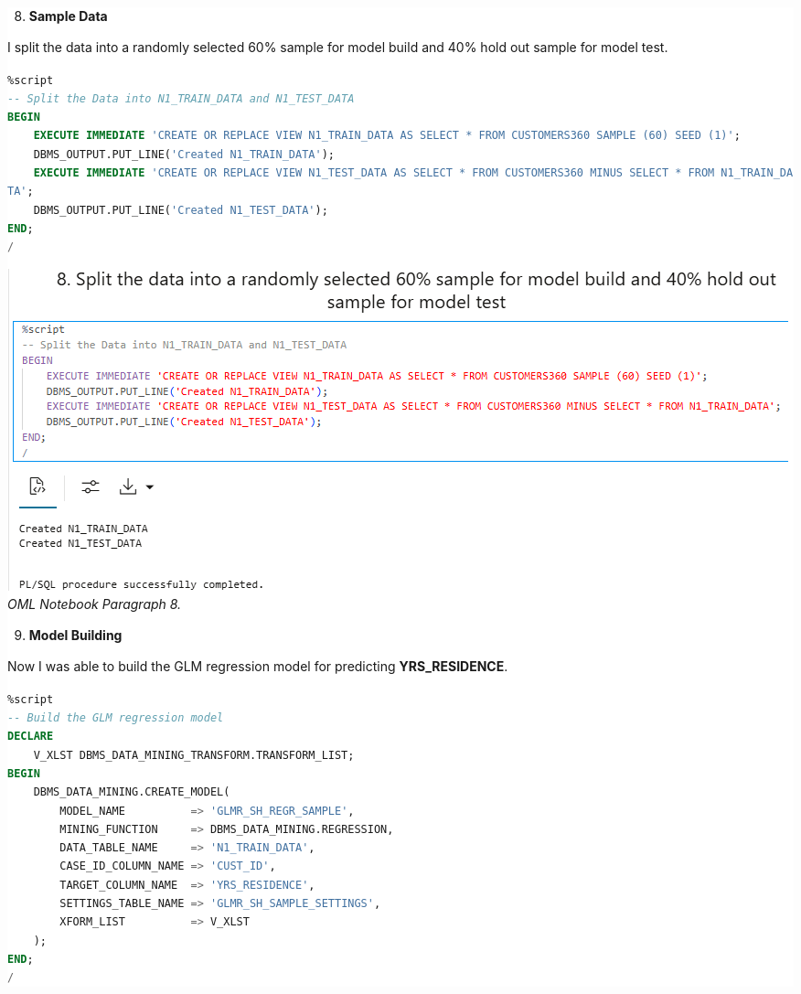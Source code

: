 8. **Sample Data**

I split the data into a randomly selected 60% sample for model build and 40% hold out sample for model test.

```sql
%script
-- Split the Data into N1_TRAIN_DATA and N1_TEST_DATA
BEGIN
    EXECUTE IMMEDIATE 'CREATE OR REPLACE VIEW N1_TRAIN_DATA AS SELECT * FROM CUSTOMERS360 SAMPLE (60) SEED (1)';
    DBMS_OUTPUT.PUT_LINE('Created N1_TRAIN_DATA');
    EXECUTE IMMEDIATE 'CREATE OR REPLACE VIEW N1_TEST_DATA AS SELECT * FROM CUSTOMERS360 MINUS SELECT * FROM N1_TRAIN_DATA';
    DBMS_OUTPUT.PUT_LINE('Created N1_TEST_DATA');
END;
/
```

![p.8](/Assets/p.8.png)
*OML Notebook Paragraph 8.*

9. **Model Building**

Now I was able to build the GLM regression model for predicting **YRS_RESIDENCE**.

```sql
%script
-- Build the GLM regression model
DECLARE
    V_XLST DBMS_DATA_MINING_TRANSFORM.TRANSFORM_LIST;
BEGIN
    DBMS_DATA_MINING.CREATE_MODEL(
        MODEL_NAME          => 'GLMR_SH_REGR_SAMPLE',
        MINING_FUNCTION     => DBMS_DATA_MINING.REGRESSION,
        DATA_TABLE_NAME     => 'N1_TRAIN_DATA',
        CASE_ID_COLUMN_NAME => 'CUST_ID',
        TARGET_COLUMN_NAME  => 'YRS_RESIDENCE',
        SETTINGS_TABLE_NAME => 'GLMR_SH_SAMPLE_SETTINGS',
        XFORM_LIST          => V_XLST
    );
END;
/
```
